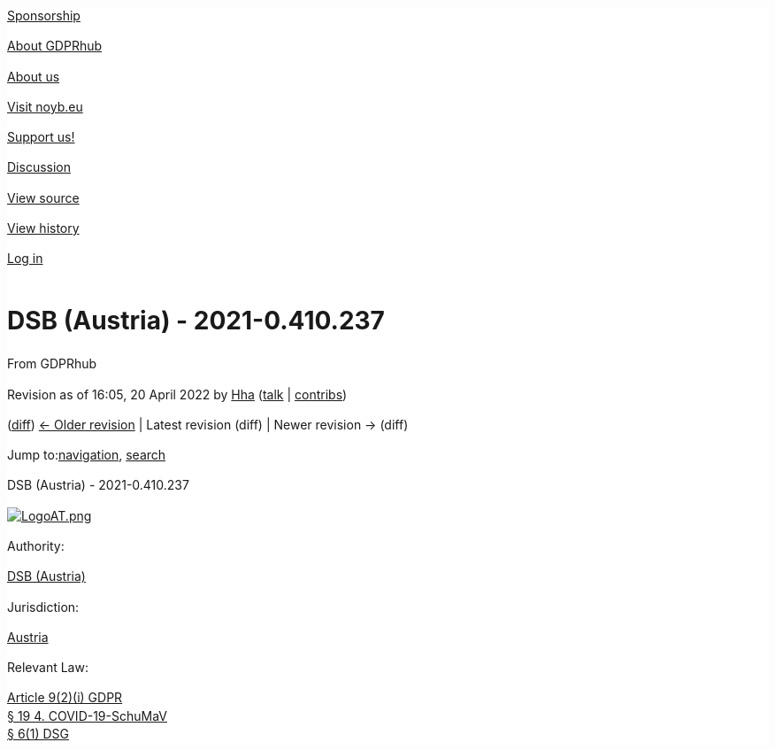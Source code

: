 [Sponsorship](/index.php?title=GDPRhub_Sponsorship)

[About GDPRhub](#)

[About us](/index.php?title=About_GDPRhub)

[Visit noyb.eu](https://www.noyb.eu)

[Support us!](https://www.noyb.eu/support)

[](# "Page tools")

[Discussion](/index.php?title=Talk:DSB_\(Austria\)_-_2021-0.410.237&action=edit&redlink=1 "Discussion about the content page (page does not exist) [t]")

[View source](/index.php?title=DSB_\(Austria\)_-_2021-0.410.237&action=edit "This page is protected.
You can view its source [e]")

[View history](/index.php?title=DSB_\(Austria\)_-_2021-0.410.237&action=history "Past revisions of this page [h]")

[](# "You are not logged in.")

[Log in](/index.php?title=Special:UserLogin&returnto=DSB+%28Austria%29+-+2021-0.410.237&returntoquery=oldid%3D25396 "You are encouraged to log in; however, it is not mandatory [o]")

# DSB (Austria) - 2021-0.410.237

From GDPRhub

Revision as of 16:05, 20 April 2022 by [Hha](/index.php?title=User:Hha "User:Hha") ([talk](/index.php?title=User_talk:Hha&action=edit&redlink=1 "User talk:Hha (page does not exist)") | [contribs](/index.php?title=Special:Contributions/Hha "Special:Contributions/Hha"))

([diff](/index.php?title=DSB_\(Austria\)_-_2021-0.410.237&diff=prev&oldid=25396 "DSB (Austria) - 2021-0.410.237")) [← Older revision](/index.php?title=DSB_\(Austria\)_-_2021-0.410.237&direction=prev&oldid=25396 "DSB (Austria) - 2021-0.410.237") | Latest revision (diff) | Newer revision → (diff)

Jump to:[navigation](#mw-navigation), [search](#p-search)

DSB (Austria) - 2021-0.410.237

[![LogoAT.png](/images/thumb/1/1f/LogoAT.png/250px-LogoAT.png)](/index.php?title=File:LogoAT.png)

Authority:

[DSB (Austria)](/index.php?title=DSB_\(Austria\) "DSB (Austria)")

Jurisdiction:

[Austria](/index.php?title=Category:Austria "Category:Austria")

Relevant Law:

[Article 9(2)(i) GDPR](/index.php?title=Article_9_GDPR#2i "Article 9 GDPR")  
[§ 19 4. COVID-19-SchuMaV](https://www.ris.bka.gv.at/GeltendeFassung.wxe?Abfrage=Bundesnormen&Gesetzesnummer=20011470&FassungVom=2021-05-05)  
[§ 6(1) DSG](https://www.ris.bka.gv.at/GeltendeFassung.wxe?Abfrage=bundesnormen&Gesetzesnummer=10001597)
